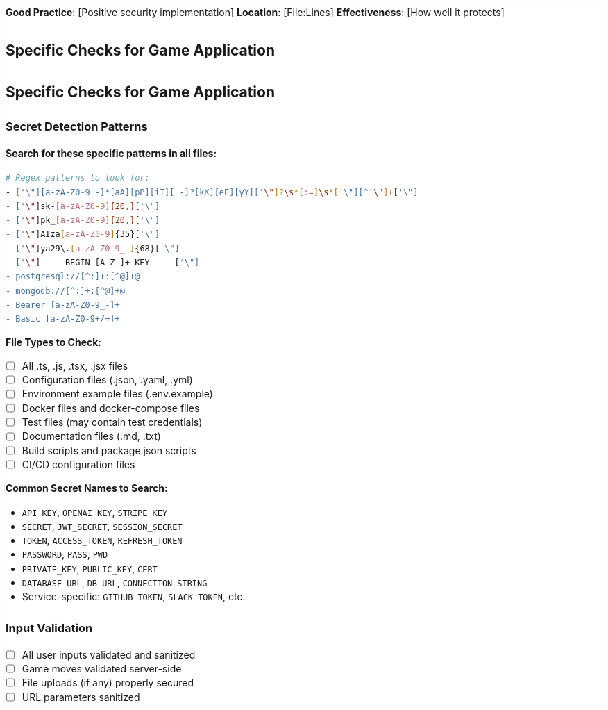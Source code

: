 **Good Practice**: [Positive security implementation]
**Location**: [File:Lines]
**Effectiveness**: [How well it protects]

## Specific Checks for Game Application

## Specific Checks for Game Application

### Secret Detection Patterns

**Search for these specific patterns in all files:**

```bash
# Regex patterns to look for:
- ['\"][a-zA-Z0-9_-]*[aA][pP][iI][_-]?[kK][eE][yY]['\"]?\s*[:=]\s*['\"][^'\"]+['\"]
- ['\"]sk-[a-zA-Z0-9]{20,}['\"]
- ['\"]pk_[a-zA-Z0-9]{20,}['\"]
- ['\"]AIza[a-zA-Z0-9]{35}['\"]
- ['\"]ya29\.[a-zA-Z0-9_-]{68}['\"]
- ['\"]-----BEGIN [A-Z ]+ KEY-----['\"]
- postgresql://[^:]+:[^@]+@
- mongodb://[^:]+:[^@]+@
- Bearer [a-zA-Z0-9_-]+
- Basic [a-zA-Z0-9+/=]+
```

**File Types to Check:**

- [ ] All .ts, .js, .tsx, .jsx files
- [ ] Configuration files (.json, .yaml, .yml)
- [ ] Environment example files (.env.example)
- [ ] Docker files and docker-compose files
- [ ] Test files (may contain test credentials)
- [ ] Documentation files (.md, .txt)
- [ ] Build scripts and package.json scripts
- [ ] CI/CD configuration files

**Common Secret Names to Search:**

- `API_KEY`, `OPENAI_KEY`, `STRIPE_KEY`
- `SECRET`, `JWT_SECRET`, `SESSION_SECRET`
- `TOKEN`, `ACCESS_TOKEN`, `REFRESH_TOKEN`
- `PASSWORD`, `PASS`, `PWD`
- `PRIVATE_KEY`, `PUBLIC_KEY`, `CERT`
- `DATABASE_URL`, `DB_URL`, `CONNECTION_STRING`
- Service-specific: `GITHUB_TOKEN`, `SLACK_TOKEN`, etc.

### Input Validation

- [ ] All user inputs validated and sanitized
- [ ] Game moves validated server-side
- [ ] File uploads (if any) properly secured
- [ ] URL parameters sanitized
